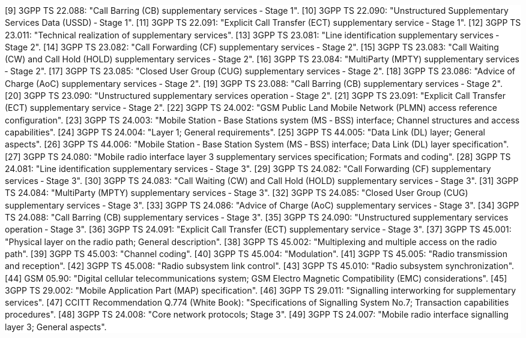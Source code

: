 [9] 3GPP TS 22.088: \"Call Barring (CB) supplementary services ‑ Stage 1\".
[10] 3GPP TS 22.090: \"Unstructured Supplementary Services Data (USSD) ‑ Stage
1\".
[11] 3GPP TS 22.091: \"Explicit Call Transfer (ECT) supplementary service ‑
Stage 1\".
[12] 3GPP TS 23.011: \"Technical realization of supplementary services\".
[13] 3GPP TS 23.081: \"Line identification supplementary services ‑ Stage 2\".
[14] 3GPP TS 23.082: \"Call Forwarding (CF) supplementary services ‑ Stage
2\".
[15] 3GPP TS 23.083: \"Call Waiting (CW) and Call Hold (HOLD) supplementary
services ‑ Stage 2\".
[16] 3GPP TS 23.084: \"MultiParty (MPTY) supplementary services ‑ Stage 2\".
[17] 3GPP TS 23.085: \"Closed User Group (CUG) supplementary services ‑ Stage
2\".
[18] 3GPP TS 23.086: \"Advice of Charge (AoC) supplementary services ‑ Stage
2\".
[19] 3GPP TS 23.088: \"Call Barring (CB) supplementary services ‑ Stage 2\".
[20] 3GPP TS 23.090: \"Unstructured supplementary services operation ‑ Stage
2\".
[21] 3GPP TS 23.091: \"Explicit Call Transfer (ECT) supplementary service ‑
Stage 2\".
[22] 3GPP TS 24.002: \"GSM Public Land Mobile Network (PLMN) access reference
configuration\".
[23] 3GPP TS 24.003: \"Mobile Station ‑ Base Stations system (MS ‑ BSS)
interface; Channel structures and access capabilities\".
[24] 3GPP TS 24.004: \"Layer 1; General requirements\".
[25] 3GPP TS 44.005: \"Data Link (DL) layer; General aspects\".
[26] 3GPP TS 44.006: \"Mobile Station ‑ Base Station System (MS ‑ BSS)
interface; Data Link (DL) layer specification\".
[27] 3GPP TS 24.080: \"Mobile radio interface layer 3 supplementary services
specification; Formats and coding\".
[28] 3GPP TS 24.081: \"Line identification supplementary services ‑ Stage 3\".
[29] 3GPP TS 24.082: \"Call Forwarding (CF) supplementary services ‑ Stage
3\".
[30] 3GPP TS 24.083: \"Call Waiting (CW) and Call Hold (HOLD) supplementary
services ‑ Stage 3\".
[31] 3GPP TS 24.084: \"MultiParty (MPTY) supplementary services ‑ Stage 3\".
[32] 3GPP TS 24.085: \"Closed User Group (CUG) supplementary services ‑ Stage
3\".
[33] 3GPP TS 24.086: \"Advice of Charge (AoC) supplementary services ‑ Stage
3\".
[34] 3GPP TS 24.088: \"Call Barring (CB) supplementary services ‑ Stage 3\".
[35] 3GPP TS 24.090: \"Unstructured supplementary services operation ‑ Stage
3\".
[36] 3GPP TS 24.091: \"Explicit Call Transfer (ECT) supplementary service ‑
Stage 3\".
[37] 3GPP TS 45.001: \"Physical layer on the radio path; General
description\".
[38] 3GPP TS 45.002: \"Multiplexing and multiple access on the radio path\".
[39] 3GPP TS 45.003: \"Channel coding\".
[40] 3GPP TS 45.004: \"Modulation\".
[41] 3GPP TS 45.005: \"Radio transmission and reception\".
[42] 3GPP TS 45.008: \"Radio subsystem link control\".
[43] 3GPP TS 45.010: \"Radio subsystem synchronization\".
[44] GSM 05.90: \"Digital cellular telecommunications system; GSM Electro
Magnetic Compatibility (EMC) considerations\".
[45] 3GPP TS 29.002: \"Mobile Application Part (MAP) specification\".
[46] 3GPP TS 29.011: \"Signalling interworking for supplementary services\".
[47] CCITT Recommendation Q.774 (White Book): \"Specifications of Signalling
System No.7; Transaction capabilities procedures\".
[48] 3GPP TS 24.008: \"Core network protocols; Stage 3\".
[49] 3GPP TS 24.007: \"Mobile radio interface signalling layer 3; General
aspects\".